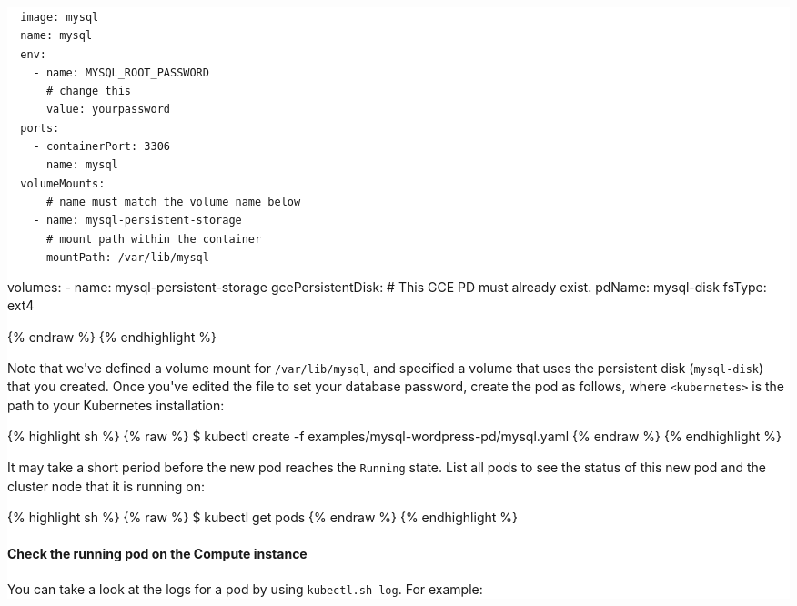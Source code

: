       image: mysql
      name: mysql
      env:
        - name: MYSQL_ROOT_PASSWORD
          # change this
          value: yourpassword
      ports: 
        - containerPort: 3306
          name: mysql
      volumeMounts:
          # name must match the volume name below
        - name: mysql-persistent-storage
          # mount path within the container
          mountPath: /var/lib/mysql
  volumes:
    - name: mysql-persistent-storage
      gcePersistentDisk:
        # This GCE PD must already exist.
        pdName: mysql-disk
        fsType: ext4

{% endraw %}
{% endhighlight %}

Note that we've defined a volume mount for `/var/lib/mysql`, and specified a volume that uses the persistent disk (`mysql-disk`) that you created.
Once you've edited the file to set your database password, create the pod as follows, where `<kubernetes>` is the path to your Kubernetes installation:

{% highlight sh %}
{% raw %}
$ kubectl create -f examples/mysql-wordpress-pd/mysql.yaml
{% endraw %}
{% endhighlight %}

It may take a short period before the new pod reaches the `Running` state.
List all pods to see the status of this new pod and the cluster node that it is running on:

{% highlight sh %}
{% raw %}
$ kubectl get pods
{% endraw %}
{% endhighlight %}


#### Check the running pod on the Compute instance

You can take a look at the logs for a pod by using `kubectl.sh log`.  For example:
